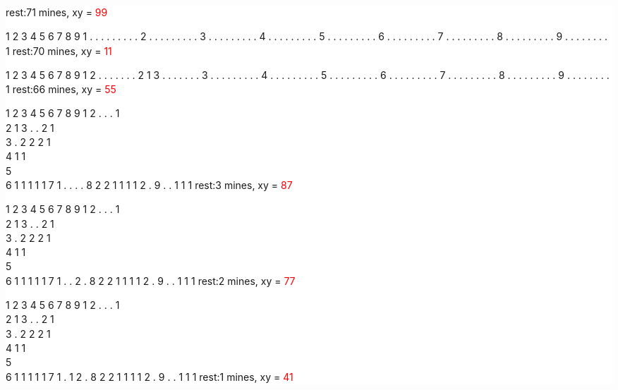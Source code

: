 rest:71 mines, xy = <font color="red">99</font>

  1 2 3 4 5 6 7 8 9
1 . . . . . . . . .
2 . . . . . . . . .
3 . . . . . . . . .
4 . . . . . . . . .
5 . . . . . . . . .
6 . . . . . . . . .
7 . . . . . . . . .
8 . . . . . . . . .
9 . . . . . . . . 1
rest:70 mines, xy = <font color="red">11</font>

  1 2 3 4 5 6 7 8 9
1   2 . . . . . . .
2 1 3 . . . . . . .
3 . . . . . . . . .
4 . . . . . . . . .
5 . . . . . . . . .
6 . . . . . . . . .
7 . . . . . . . . .
8 . . . . . . . . .
9 . . . . . . . . 1
rest:66 mines, xy = <font color="red">55</font>

  1 2 3 4 5 6 7 8 9
1   2 . . . 1      
2 1 3 . . 2 1      
3 . 2 2 2 1        
4 1 1              
5                  
6         1 1 1 1 1
7         1 . . . .
8 2 2 1   1 1 1 2 .
9 . . 1         1 1
rest:3 mines, xy = <font color="red">87</font>

  1 2 3 4 5 6 7 8 9
1   2 . . . 1      
2 1 3 . . 2 1      
3 . 2 2 2 1        
4 1 1              
5                  
6         1 1 1 1 1
7         1 . . 2 .
8 2 2 1   1 1 1 2 .
9 . . 1         1 1
rest:2 mines, xy = <font color="red">77</font>

  1 2 3 4 5 6 7 8 9
1   2 . . . 1      
2 1 3 . . 2 1      
3 . 2 2 2 1        
4 1 1              
5                  
6         1 1 1 1 1
7         1 . 1 2 .
8 2 2 1   1 1 1 2 .
9 . . 1         1 1
rest:1 mines, xy = <font color="red">41</font>

